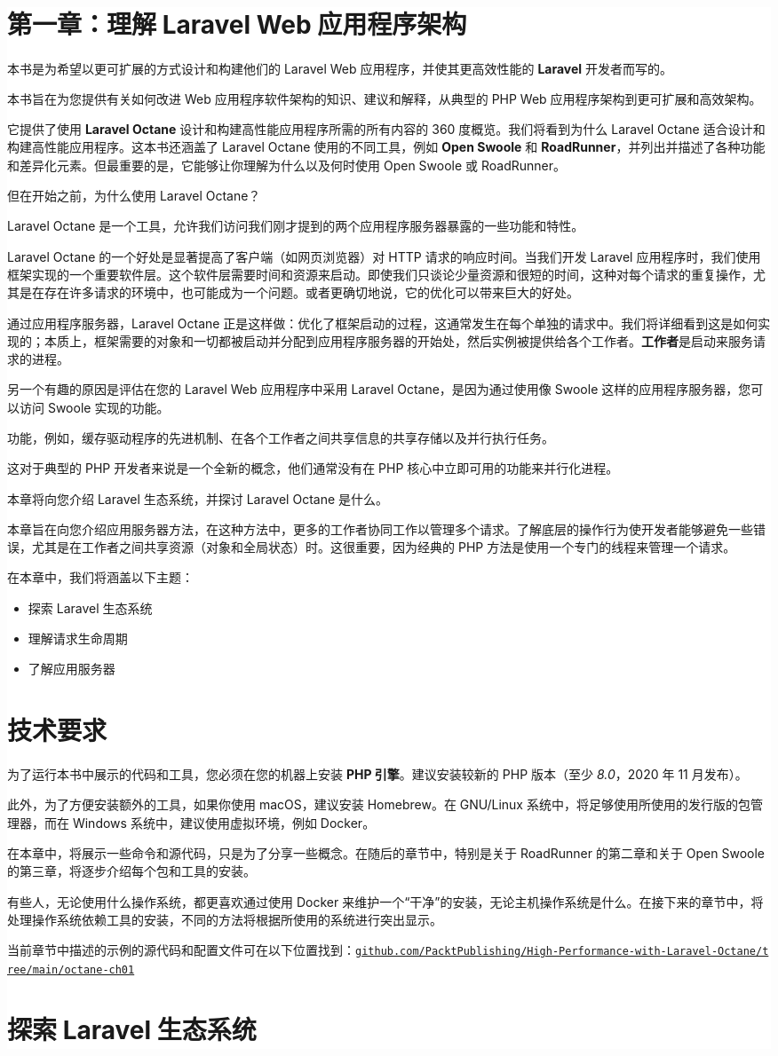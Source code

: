 

# 第一章：理解 Laravel Web 应用程序架构

本书是为希望以更可扩展的方式设计和构建他们的 Laravel Web 应用程序，并使其更高效性能的 **Laravel** 开发者而写的。

本书旨在为您提供有关如何改进 Web 应用程序软件架构的知识、建议和解释，从典型的 PHP Web 应用程序架构到更可扩展和高效架构。

它提供了使用 **Laravel Octane** 设计和构建高性能应用程序所需的所有内容的 360 度概览。我们将看到为什么 Laravel Octane 适合设计和构建高性能应用程序。这本书还涵盖了 Laravel Octane 使用的不同工具，例如 **Open Swoole** 和 **RoadRunner**，并列出并描述了各种功能和差异化元素。但最重要的是，它能够让你理解为什么以及何时使用 Open Swoole 或 RoadRunner。

但在开始之前，为什么使用 Laravel Octane？

Laravel Octane 是一个工具，允许我们访问我们刚才提到的两个应用程序服务器暴露的一些功能和特性。

Laravel Octane 的一个好处是显著提高了客户端（如网页浏览器）对 HTTP 请求的响应时间。当我们开发 Laravel 应用程序时，我们使用框架实现的一个重要软件层。这个软件层需要时间和资源来启动。即使我们只谈论少量资源和很短的时间，这种对每个请求的重复操作，尤其是在存在许多请求的环境中，也可能成为一个问题。或者更确切地说，它的优化可以带来巨大的好处。

通过应用程序服务器，Laravel Octane 正是这样做：优化了框架启动的过程，这通常发生在每个单独的请求中。我们将详细看到这是如何实现的；本质上，框架需要的对象和一切都被启动并分配到应用程序服务器的开始处，然后实例被提供给各个工作者。**工作者**是启动来服务请求的进程。

另一个有趣的原因是评估在您的 Laravel Web 应用程序中采用 Laravel Octane，是因为通过使用像 Swoole 这样的应用程序服务器，您可以访问 Swoole 实现的功能。

功能，例如，缓存驱动程序的先进机制、在各个工作者之间共享信息的共享存储以及并行执行任务。

这对于典型的 PHP 开发者来说是一个全新的概念，他们通常没有在 PHP 核心中立即可用的功能来并行化进程。

本章将向您介绍 Laravel 生态系统，并探讨 Laravel Octane 是什么。

本章旨在向您介绍应用服务器方法，在这种方法中，更多的工作者协同工作以管理多个请求。了解底层的操作行为使开发者能够避免一些错误，尤其是在工作者之间共享资源（对象和全局状态）时。这很重要，因为经典的 PHP 方法是使用一个专门的线程来管理一个请求。

在本章中，我们将涵盖以下主题：

+   探索 Laravel 生态系统

+   理解请求生命周期

+   了解应用服务器

# 技术要求

为了运行本书中展示的代码和工具，您必须在您的机器上安装 **PHP 引擎**。建议安装较新的 PHP 版本（至少 *8.0*，2020 年 11 月发布）。

此外，为了方便安装额外的工具，如果你使用 macOS，建议安装 Homebrew。在 GNU/Linux 系统中，将足够使用所使用的发行版的包管理器，而在 Windows 系统中，建议使用虚拟环境，例如 Docker。

在本章中，将展示一些命令和源代码，只是为了分享一些概念。在随后的章节中，特别是关于 RoadRunner 的第二章和关于 Open Swoole 的第三章，将逐步介绍每个包和工具的安装。

有些人，无论使用什么操作系统，都更喜欢通过使用 Docker 来维护一个“干净”的安装，无论主机操作系统是什么。在接下来的章节中，将处理操作系统依赖工具的安装，不同的方法将根据所使用的系统进行突出显示。

当前章节中描述的示例的源代码和配置文件可在以下位置找到：[`github.com/PacktPublishing/High-Performance-with-Laravel-Octane/tree/main/octane-ch01`](https://github.com/PacktPublishing/High-Performance-with-Laravel-Octane/tree/main/octane-ch01)

# 探索 Laravel 生态系统
